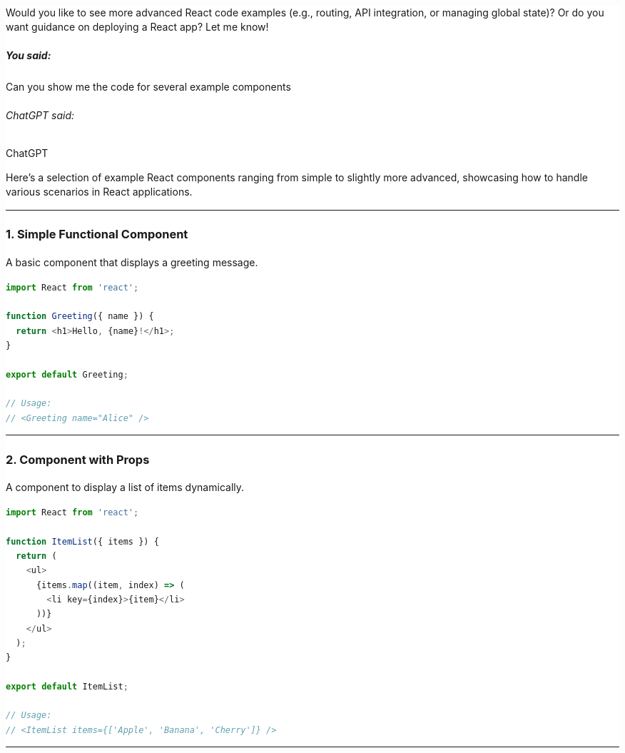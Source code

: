 
Would you like to see more advanced React code examples (e.g., routing, API integration, or managing global state)? Or do you want guidance on deploying a React app? Let me know!

##### You said:

Can you show me the code for several example components

###### ChatGPT said:

ChatGPT

Here’s a selection of example React components ranging from simple to slightly more advanced, showcasing how to handle various scenarios in React applications.

---

### 1. **Simple Functional Component**

A basic component that displays a greeting message.

```javascript
import React from 'react';

function Greeting({ name }) {
  return <h1>Hello, {name}!</h1>;
}

export default Greeting;

// Usage:
// <Greeting name="Alice" />

```

---

### 2. **Component with Props**

A component to display a list of items dynamically.

```javascript
import React from 'react';

function ItemList({ items }) {
  return (
    <ul>
      {items.map((item, index) => (
        <li key={index}>{item}</li>
      ))}
    </ul>
  );
}

export default ItemList;

// Usage:
// <ItemList items={['Apple', 'Banana', 'Cherry']} />

```

---